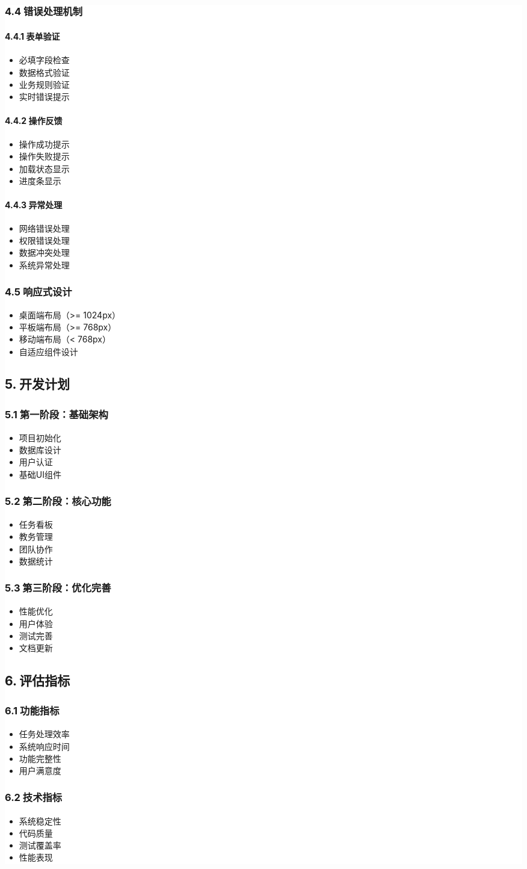 ### 4.4 错误处理机制
#### 4.4.1 表单验证
- 必填字段检查
- 数据格式验证
- 业务规则验证
- 实时错误提示

#### 4.4.2 操作反馈
- 操作成功提示
- 操作失败提示
- 加载状态显示
- 进度条显示

#### 4.4.3 异常处理
- 网络错误处理
- 权限错误处理
- 数据冲突处理
- 系统异常处理

### 4.5 响应式设计
- 桌面端布局（>= 1024px）
- 平板端布局（>= 768px）
- 移动端布局（< 768px）
- 自适应组件设计

## 5. 开发计划

### 5.1 第一阶段：基础架构
- 项目初始化
- 数据库设计
- 用户认证
- 基础UI组件

### 5.2 第二阶段：核心功能
- 任务看板
- 教务管理
- 团队协作
- 数据统计

### 5.3 第三阶段：优化完善
- 性能优化
- 用户体验
- 测试完善
- 文档更新

## 6. 评估指标

### 6.1 功能指标
- 任务处理效率
- 系统响应时间
- 功能完整性
- 用户满意度

### 6.2 技术指标
- 系统稳定性
- 代码质量
- 测试覆盖率
- 性能表现 